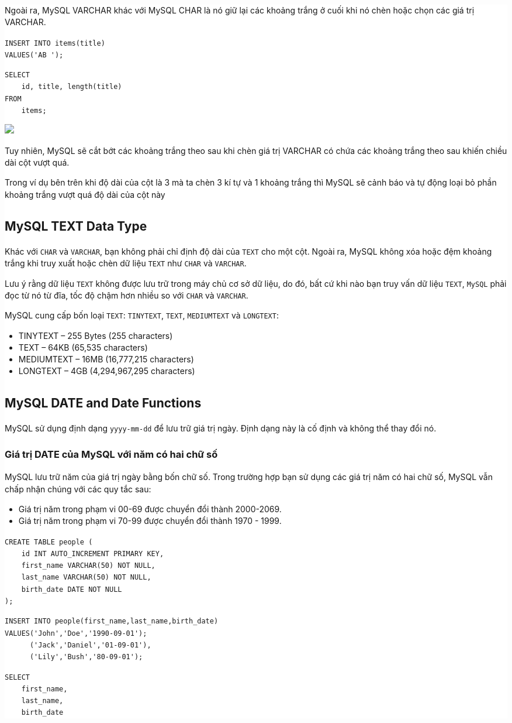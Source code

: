 Ngoài ra, MySQL VARCHAR khác với MySQL CHAR là nó giữ lại các khoảng trắng ở cuối khi nó chèn hoặc chọn các giá trị VARCHAR.
```
INSERT INTO items(title)
VALUES('AB ');
```
```
SELECT 
    id, title, length(title)
FROM
    items;
```
<img src="https://sp.mysqltutorial.org/wp-content/uploads/2017/02/MySQL-VARCHAR-Trailing-Space.png">

Tuy nhiên, MySQL sẽ cắt bớt các khoảng trắng theo sau khi chèn giá trị VARCHAR có chứa các khoảng trắng theo sau khiến chiều dài cột vượt quá. 

Trong ví dụ bên trên khi độ dài của cột là 3 mà ta chèn 3 kí tự và 1 khoảng trắng thì MySQL sẽ cảnh báo và tự động loại bỏ phần khoảng trắng vượt quá độ dài của cột này


## MySQL TEXT Data Type
Khác với `CHAR` và `VARCHAR`, bạn không phải chỉ định độ dài của `TEXT` cho một cột. Ngoài ra, MySQL không xóa hoặc đệm khoảng trắng khi truy xuất hoặc chèn dữ liệu `TEXT` như `CHAR` và `VARCHAR`.

Lưu ý rằng dữ liệu `TEXT` không được lưu trữ trong máy chủ cơ sở dữ liệu, do đó, bất cứ khi nào bạn truy vấn dữ liệu `TEXT`, `MySQL` phải đọc từ nó từ đĩa, tốc độ chậm hơn nhiều so với `CHAR` và `VARCHAR`.

MySQL cung cấp bốn loại `TEXT`: `TINYTEXT`, `TEXT`, `MEDIUMTEXT` và `LONGTEXT`:  

- TINYTEXT – 255 Bytes (255 characters)
- TEXT – 64KB (65,535 characters)
- MEDIUMTEXT – 16MB (16,777,215 characters)
- LONGTEXT – 4GB (4,294,967,295 characters)

## MySQL DATE and Date Functions

MySQL sử dụng định dạng `yyyy-mm-dd` để lưu trữ giá trị ngày. Định dạng này là cố định và không thể thay đổi nó.

### Giá trị DATE của MySQL với năm có hai chữ số

MySQL lưu trữ năm của giá trị ngày bằng bốn chữ số. Trong trường hợp bạn sử dụng các giá trị năm có hai chữ số, MySQL vẫn chấp nhận chúng với các quy tắc sau:

- Giá trị năm trong phạm vi 00-69 được chuyển đổi thành 2000-2069.
- Giá trị năm trong phạm vi 70-99 được chuyển đổi thành 1970 - 1999. 
```
CREATE TABLE people (
    id INT AUTO_INCREMENT PRIMARY KEY,
    first_name VARCHAR(50) NOT NULL,
    last_name VARCHAR(50) NOT NULL,
    birth_date DATE NOT NULL
);
```
```
INSERT INTO people(first_name,last_name,birth_date)
VALUES('John','Doe','1990-09-01');
      ('Jack','Daniel','01-09-01'),
      ('Lily','Bush','80-09-01');
```
```	
SELECT 
    first_name, 
    last_name, 
    birth_date
```